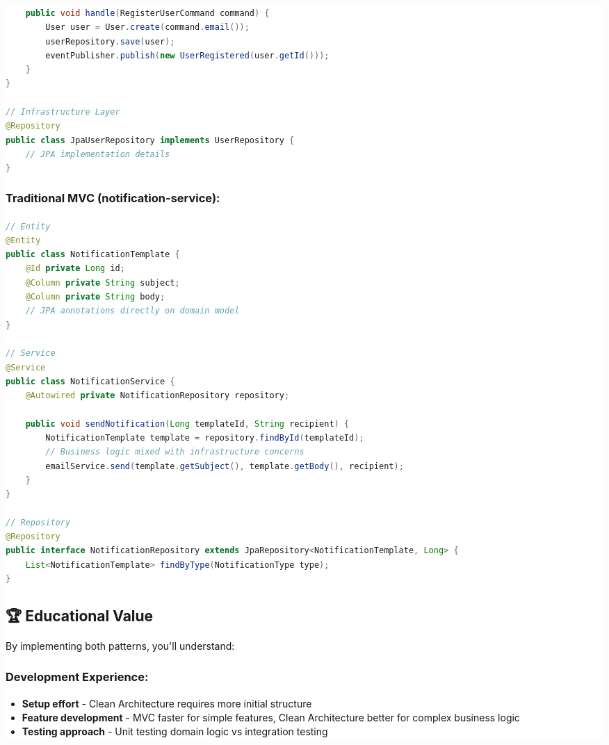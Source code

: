 ```java
    public void handle(RegisterUserCommand command) {
        User user = User.create(command.email());
        userRepository.save(user);
        eventPublisher.publish(new UserRegistered(user.getId()));
    }
}

// Infrastructure Layer
@Repository
public class JpaUserRepository implements UserRepository {
    // JPA implementation details
}
```

### Traditional MVC (notification-service):
```java
// Entity
@Entity
public class NotificationTemplate {
    @Id private Long id;
    @Column private String subject;
    @Column private String body;
    // JPA annotations directly on domain model
}

// Service
@Service
public class NotificationService {
    @Autowired private NotificationRepository repository;
    
    public void sendNotification(Long templateId, String recipient) {
        NotificationTemplate template = repository.findById(templateId);
        // Business logic mixed with infrastructure concerns
        emailService.send(template.getSubject(), template.getBody(), recipient);
    }
}

// Repository
@Repository
public interface NotificationRepository extends JpaRepository<NotificationTemplate, Long> {
    List<NotificationTemplate> findByType(NotificationType type);
}
```

## 🏆 Educational Value

By implementing both patterns, you'll understand:

### **Development Experience:**
- **Setup effort** - Clean Architecture requires more initial structure
- **Feature development** - MVC faster for simple features, Clean Architecture better for complex business logic
- **Testing approach** - Unit testing domain logic vs integration testing
